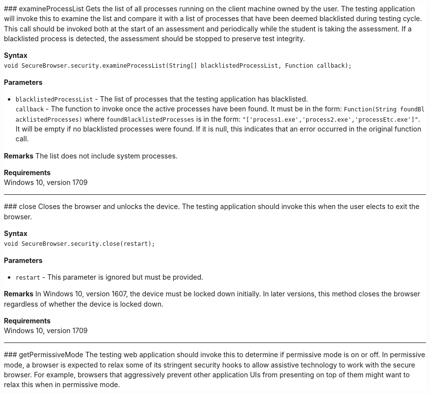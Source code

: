 
<span id="examineProcessList" />
### examineProcessList
Gets the list of all processes running on the client machine owned by the user. The testing application will invoke this to examine the list and compare it with a list of processes that have been deemed blacklisted during testing cycle. This call should be invoked both at the start of an assessment and periodically while the student is taking the assessment. If a blacklisted process is detected, the assessment should be stopped to preserve test integrity.

**Syntax**  
`void SecureBrowser.security.examineProcessList(String[] blacklistedProcessList, Function callback);`

**Parameters**  
* `blacklistedProcessList` - The list of processes that the testing application has blacklisted.  
`callback` - The function to invoke once the active processes have been found. It must be in the form: `Function(String foundBlacklistedProcesses)` where `foundBlacklistedProcesses` is in the form: `"['process1.exe','process2.exe','processEtc.exe']"`. It will be empty if no blacklisted processes were found. If it is null, this indicates that an error occurred in the original function call.

**Remarks**
The list does not include system processes.

**Requirements**  
Windows 10, version 1709

---

<span id="close"/>
### close
Closes the browser and unlocks the device. The testing application should invoke this when the user elects to exit the browser.

**Syntax**  
`void SecureBrowser.security.close(restart);`

**Parameters**  
* `restart` - This parameter is ignored but must be provided.

**Remarks**
In Windows 10, version 1607, the device must be locked down initially. In later versions, this method closes the browser regardless of whether the device is locked down.

**Requirements**  
Windows 10, version 1709

---

<span id="getPermissiveMode" />
### getPermissiveMode
The testing web application should invoke this to determine if permissive mode is on or off. In permissive mode, a browser is expected to relax some of its stringent security hooks to allow assistive technology to work with the secure browser. For example, browsers that aggressively prevent other application UIs from presenting on top of them might want to relax this when in permissive mode. 
